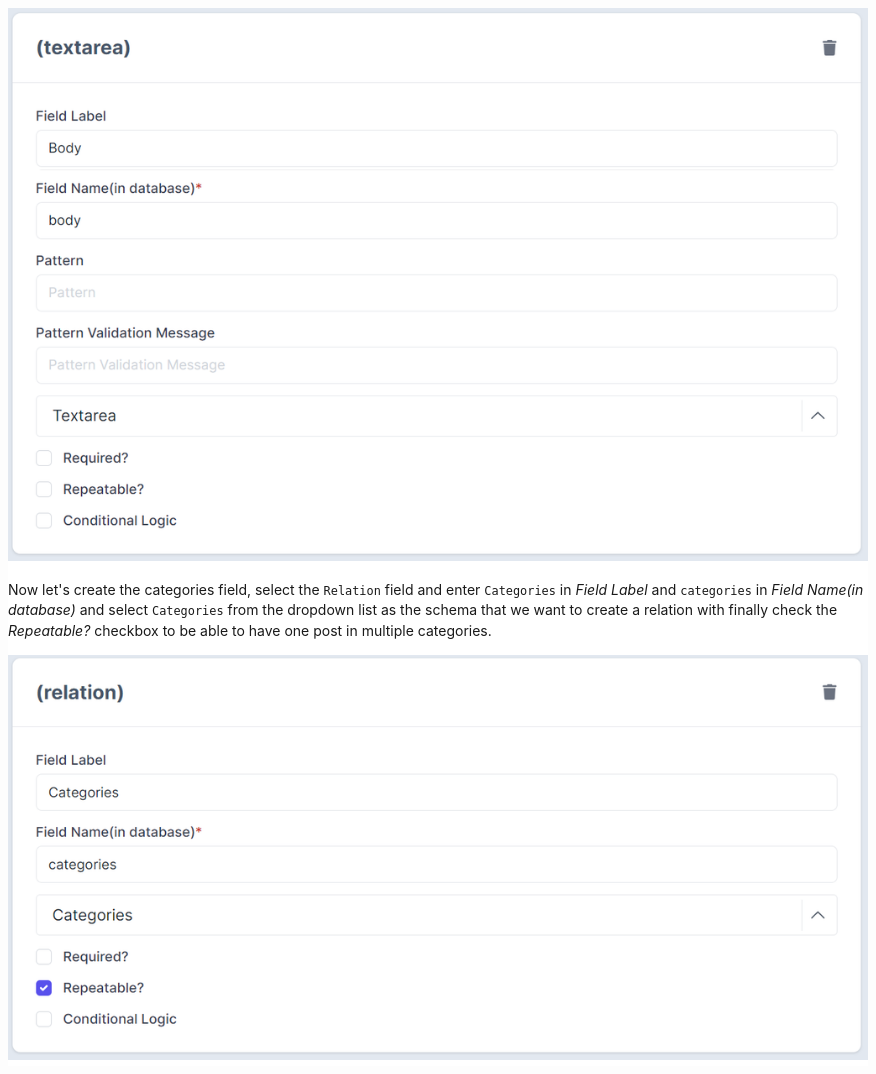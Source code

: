 ![Body Field](./body-field.png)

Now let's create the categories field, select the `Relation` field and enter `Categories` in _Field Label_ and `categories` in _Field Name(in database)_ and select `Categories` from the dropdown list as the schema that we want to create a relation with finally check the _Repeatable?_ checkbox to be able to have one post in multiple categories.

![Post Categories Relation](./post-categories-relation.png)
